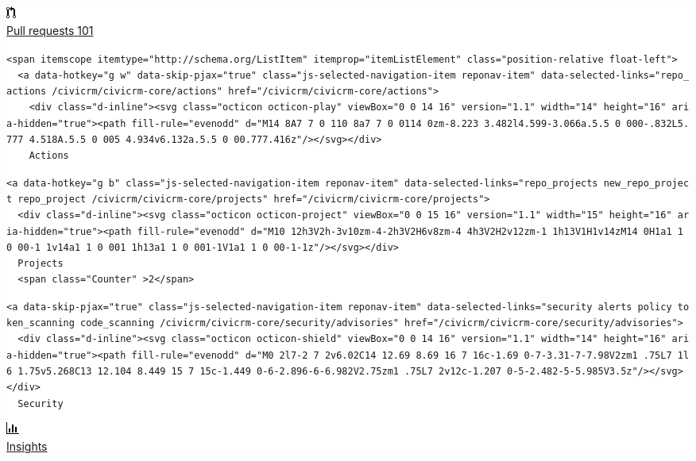 
  <span itemscope itemtype="http://schema.org/ListItem" itemprop="itemListElement">
    <a data-hotkey="g p" data-skip-pjax="true" itemprop="url" class="js-selected-navigation-item reponav-item" data-selected-links="repo_pulls checks /civicrm/civicrm-core/pulls" href="/civicrm/civicrm-core/pulls">
      <div class="d-inline"><svg class="octicon octicon-git-pull-request" viewBox="0 0 12 16" version="1.1" width="12" height="16" aria-hidden="true"><path fill-rule="evenodd" d="M11 11.28V5c-.03-.78-.34-1.47-.94-2.06C9.46 2.35 8.78 2.03 8 2H7V0L4 3l3 3V4h1c.27.02.48.11.69.31.21.2.3.42.31.69v6.28A1.993 1.993 0 0010 15a1.993 1.993 0 001-3.72zm-1 2.92c-.66 0-1.2-.55-1.2-1.2 0-.65.55-1.2 1.2-1.2.65 0 1.2.55 1.2 1.2 0 .65-.55 1.2-1.2 1.2zM4 3c0-1.11-.89-2-2-2a1.993 1.993 0 00-1 3.72v6.56A1.993 1.993 0 002 15a1.993 1.993 0 001-3.72V4.72c.59-.34 1-.98 1-1.72zm-.8 10c0 .66-.55 1.2-1.2 1.2-.65 0-1.2-.55-1.2-1.2 0-.65.55-1.2 1.2-1.2.65 0 1.2.55 1.2 1.2zM2 4.2C1.34 4.2.8 3.65.8 3c0-.65.55-1.2 1.2-1.2.65 0 1.2.55 1.2 1.2 0 .65-.55 1.2-1.2 1.2z"/></svg></div>
      <span itemprop="name">Pull requests</span>
      <span class="Counter">101</span>
      <meta itemprop="position" content="4">
</a>  </span>

    <span itemscope itemtype="http://schema.org/ListItem" itemprop="itemListElement" class="position-relative float-left">
      <a data-hotkey="g w" data-skip-pjax="true" class="js-selected-navigation-item reponav-item" data-selected-links="repo_actions /civicrm/civicrm-core/actions" href="/civicrm/civicrm-core/actions">
        <div class="d-inline"><svg class="octicon octicon-play" viewBox="0 0 14 16" version="1.1" width="14" height="16" aria-hidden="true"><path fill-rule="evenodd" d="M14 8A7 7 0 110 8a7 7 0 0114 0zm-8.223 3.482l4.599-3.066a.5.5 0 000-.832L5.777 4.518A.5.5 0 005 4.934v6.132a.5.5 0 00.777.416z"/></svg></div>
        Actions
</a>
    </span>

    <a data-hotkey="g b" class="js-selected-navigation-item reponav-item" data-selected-links="repo_projects new_repo_project repo_project /civicrm/civicrm-core/projects" href="/civicrm/civicrm-core/projects">
      <div class="d-inline"><svg class="octicon octicon-project" viewBox="0 0 15 16" version="1.1" width="15" height="16" aria-hidden="true"><path fill-rule="evenodd" d="M10 12h3V2h-3v10zm-4-2h3V2H6v8zm-4 4h3V2H2v12zm-1 1h13V1H1v14zM14 0H1a1 1 0 00-1 1v14a1 1 0 001 1h13a1 1 0 001-1V1a1 1 0 00-1-1z"/></svg></div>
      Projects
      <span class="Counter" >2</span>
</a>

    <a data-skip-pjax="true" class="js-selected-navigation-item reponav-item" data-selected-links="security alerts policy token_scanning code_scanning /civicrm/civicrm-core/security/advisories" href="/civicrm/civicrm-core/security/advisories">
      <div class="d-inline"><svg class="octicon octicon-shield" viewBox="0 0 14 16" version="1.1" width="14" height="16" aria-hidden="true"><path fill-rule="evenodd" d="M0 2l7-2 7 2v6.02C14 12.69 8.69 16 7 16c-1.69 0-7-3.31-7-7.98V2zm1 .75L7 1l6 1.75v5.268C13 12.104 8.449 15 7 15c-1.449 0-6-2.896-6-6.982V2.75zm1 .75L7 2v12c-1.207 0-5-2.482-5-5.985V3.5z"/></svg></div>
      Security
</a>
    <a class="js-selected-navigation-item reponav-item" data-selected-links="repo_graphs repo_contributors dependency_graph pulse people /civicrm/civicrm-core/pulse" href="/civicrm/civicrm-core/pulse">
      <div class="d-inline"><svg class="octicon octicon-graph" viewBox="0 0 16 16" version="1.1" width="16" height="16" aria-hidden="true"><path fill-rule="evenodd" d="M16 14v1H0V0h1v14h15zM5 13H3V8h2v5zm4 0H7V3h2v10zm4 0h-2V6h2v7z"/></svg></div>
      Insights
</a>
